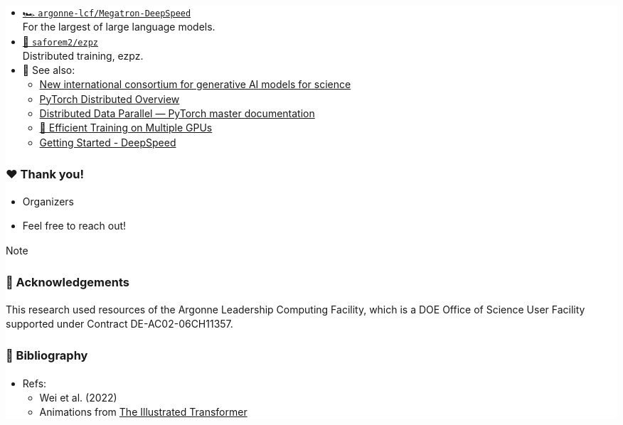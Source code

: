 </div>



<div class="col2">

- [🏎️
  `argonne-lcf/Megatron-DeepSpeed`](https://github.com/argonne-lcf/Megatron-DeepSpeed)  
  <span class="dim-text">For the largest of large language
  models.</span>
- [🍋 `saforem2/ezpz`](https://github.com/saforem2/ezpz)  
  <span class="dim-text">Distributed training, ezpz.</span>
- 👀 See also:
  - [New international consortium for generative AI models for
    science](https://www.anl.gov/article/new-international-consortium-formed-to-create-trustworthy-and-reliable-generative-ai-models-for)
  - [PyTorch Distributed
    Overview](https://pytorch.org/tutorials/beginner/dist_overview.html)
  - [Distributed Data Parallel — PyTorch master
    documentation](https://pytorch.org/docs/master/notes/ddp.html)
  - [🤗 Efficient Training on Multiple
    GPUs](https://huggingface.co/docs/transformers/en/perf_train_gpu_many)
  - [Getting Started -
    DeepSpeed](https://www.deepspeed.ai/getting-started/)

</div>

</div>

### ❤️ Thank you!

- Organizers

- Feel free to reach out!

  <split even>

  [<i class="fas fa-home"></i>](https://samforeman.me)
  [<i class="far fa-paper-plane"></i>](mailto:///foremans@anl.gov)
  [<i class="fab fa-twitter"></i>](https://www.twitter.com/saforem2)

  </split>

> [!NOTE]
>
> ### 🙏 Acknowledgements
>
> This research used resources of the Argonne Leadership Computing
> Facility, which is a DOE Office of Science User Facility supported
> under Contract DE-AC02-06CH11357.

### 📑 Bibliography

- Refs:
  - Wei et al. (2022)
  - Animations from [The Illustrated
    Transformer](http://jalammar.github.io/illustrated-transformer/)


[^1]: https://nairrpilot.org
[^2]: Lead
[^3]: Co-led by: Venkat Vishwanath, Sam Foreman
[^4]: Can be much more difficult than text (or even image) data
